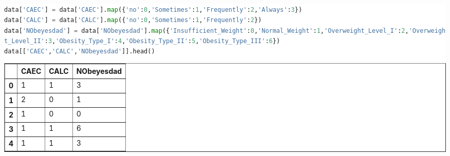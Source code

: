 

```python
data['CAEC'] = data['CAEC'].map({'no':0,'Sometimes':1,'Frequently':2,'Always':3})
data['CALC'] = data['CALC'].map({'no':0,'Sometimes':1,'Frequently':2})
data['NObeyesdad'] = data['NObeyesdad'].map({'Insufficient_Weight':0,'Normal_Weight':1,'Overweight_Level_I':2,'Overweight_Level_II':3,'Obesity_Type_I':4,'Obesity_Type_II':5,'Obesity_Type_III':6})
data[['CAEC','CALC','NObeyesdad']].head()
```




<div>
<style scoped>
    .dataframe tbody tr th:only-of-type {
        vertical-align: middle;
    }

    .dataframe tbody tr th {
        vertical-align: top;
    }

    .dataframe thead th {
        text-align: right;
    }
</style>
<table border="1" class="dataframe">
  <thead>
    <tr style="text-align: right;">
      <th></th>
      <th>CAEC</th>
      <th>CALC</th>
      <th>NObeyesdad</th>
    </tr>
  </thead>
  <tbody>
    <tr>
      <th>0</th>
      <td>1</td>
      <td>1</td>
      <td>3</td>
    </tr>
    <tr>
      <th>1</th>
      <td>2</td>
      <td>0</td>
      <td>1</td>
    </tr>
    <tr>
      <th>2</th>
      <td>1</td>
      <td>0</td>
      <td>0</td>
    </tr>
    <tr>
      <th>3</th>
      <td>1</td>
      <td>1</td>
      <td>6</td>
    </tr>
    <tr>
      <th>4</th>
      <td>1</td>
      <td>1</td>
      <td>3</td>
    </tr>
  </tbody>